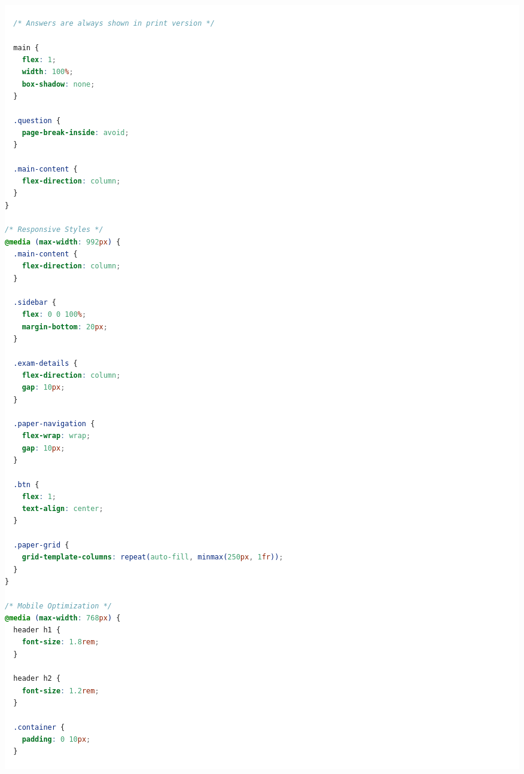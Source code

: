 ```css
  
  /* Answers are always shown in print version */
  
  main {
    flex: 1;
    width: 100%;
    box-shadow: none;
  }
  
  .question {
    page-break-inside: avoid;
  }
  
  .main-content {
    flex-direction: column;
  }
}

/* Responsive Styles */
@media (max-width: 992px) {
  .main-content {
    flex-direction: column;
  }
  
  .sidebar {
    flex: 0 0 100%;
    margin-bottom: 20px;
  }
  
  .exam-details {
    flex-direction: column;
    gap: 10px;
  }
  
  .paper-navigation {
    flex-wrap: wrap;
    gap: 10px;
  }
  
  .btn {
    flex: 1;
    text-align: center;
  }
  
  .paper-grid {
    grid-template-columns: repeat(auto-fill, minmax(250px, 1fr));
  }
}

/* Mobile Optimization */
@media (max-width: 768px) {
  header h1 {
    font-size: 1.8rem;
  }
  
  header h2 {
    font-size: 1.2rem;
  }
  
  .container {
    padding: 0 10px;
  }
  
```